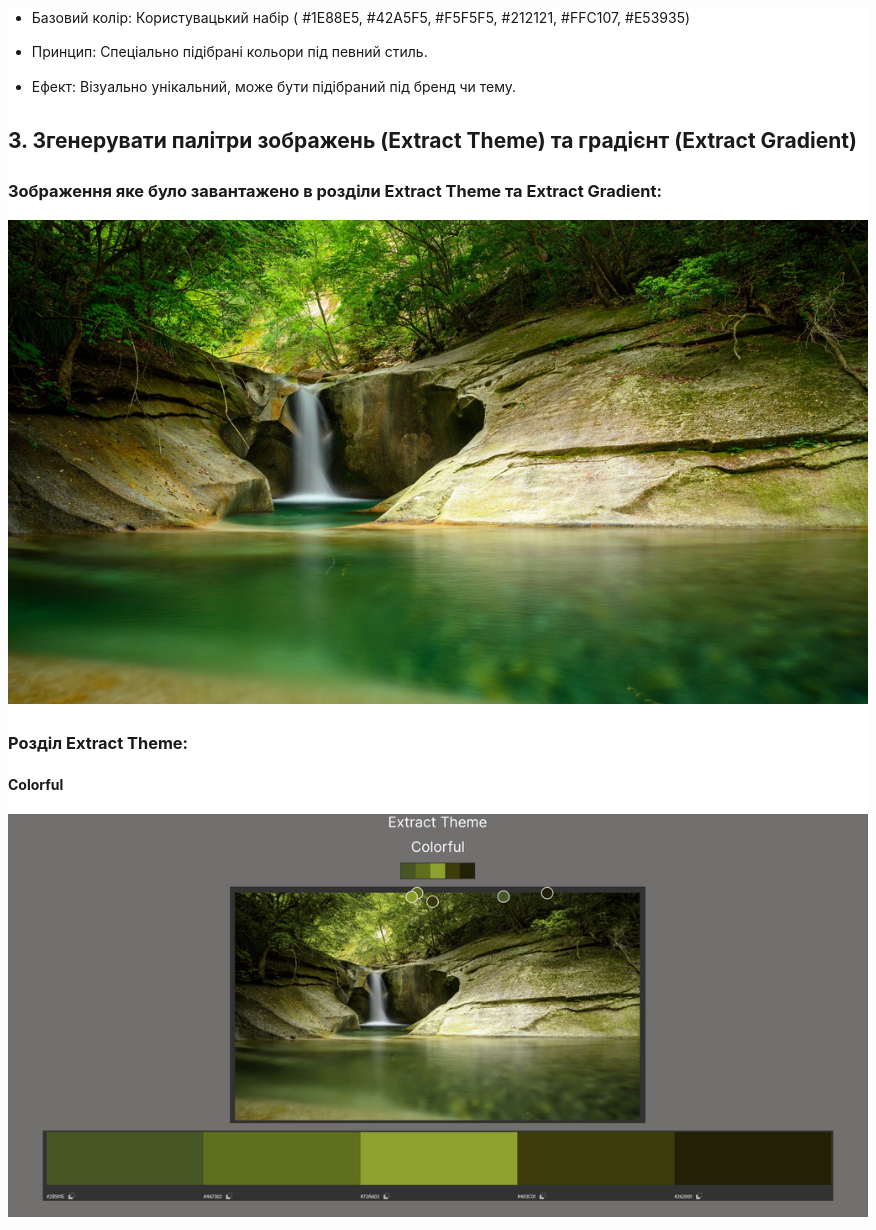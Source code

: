    - Базовий колір: Користувацький набір ( #1E88E5, #42A5F5, #F5F5F5, #212121, #FFC107, #E53935)

   - Принцип: Спеціально підібрані кольори під певний стиль.

   - Ефект: Візуально унікальний, може бути підібраний під бренд чи тему. 
   
## 3. Згенерувати палітри зображень (Extract Theme) та градієнт (Extract Gradient)

### Зображення яке було завантажено в розділи Extract Theme та Extract Gradient:
<img src="images/Orig/vodopad_obryv_kamennyj_141850_3840x2160.jpg" width="1600">

### Розділ Extract Theme:

#### Colorful
<img src="images/Extract Theme/Colorful/Снимок экрана 2025-05-21 193224.png" width="1600">
